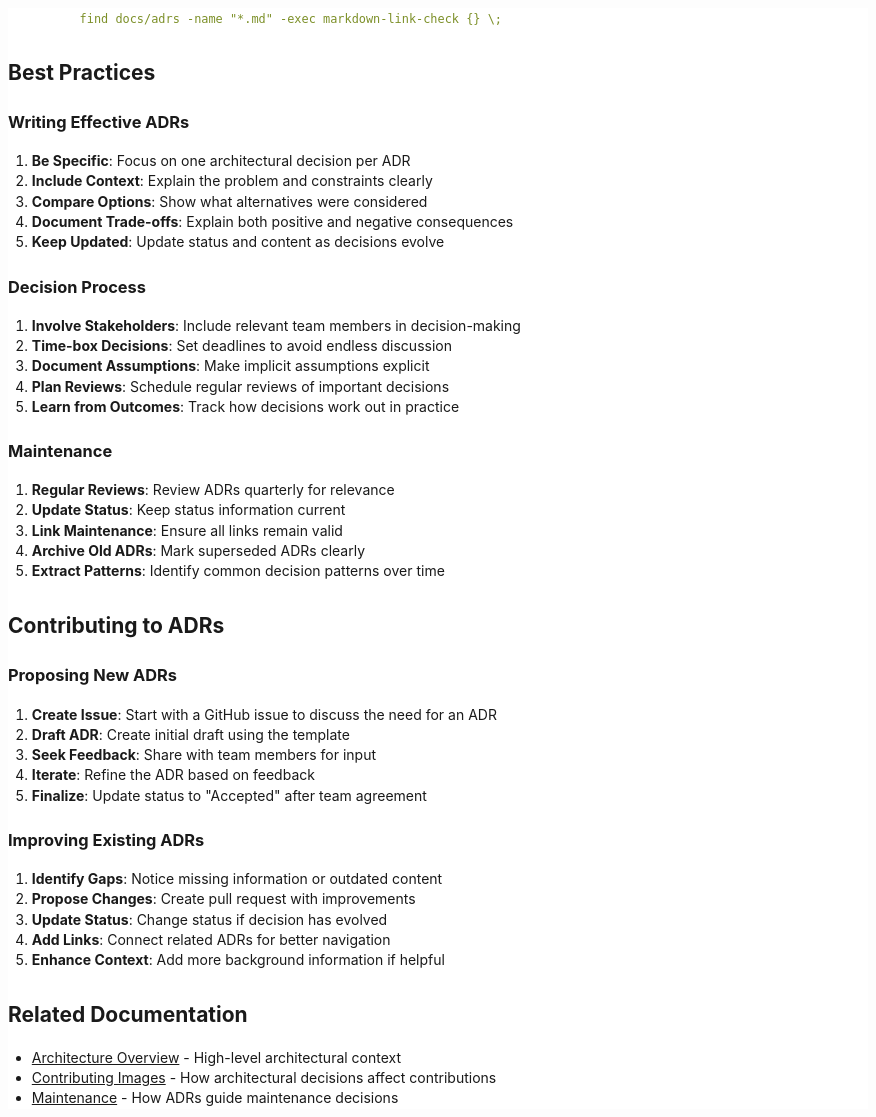 ```yaml
          find docs/adrs -name "*.md" -exec markdown-link-check {} \;
```

## Best Practices

### Writing Effective ADRs

1. **Be Specific**: Focus on one architectural decision per ADR
2. **Include Context**: Explain the problem and constraints clearly
3. **Compare Options**: Show what alternatives were considered
4. **Document Trade-offs**: Explain both positive and negative consequences
5. **Keep Updated**: Update status and content as decisions evolve

### Decision Process

1. **Involve Stakeholders**: Include relevant team members in decision-making
2. **Time-box Decisions**: Set deadlines to avoid endless discussion
3. **Document Assumptions**: Make implicit assumptions explicit
4. **Plan Reviews**: Schedule regular reviews of important decisions
5. **Learn from Outcomes**: Track how decisions work out in practice

### Maintenance

1. **Regular Reviews**: Review ADRs quarterly for relevance
2. **Update Status**: Keep status information current
3. **Link Maintenance**: Ensure all links remain valid
4. **Archive Old ADRs**: Mark superseded ADRs clearly
5. **Extract Patterns**: Identify common decision patterns over time

## Contributing to ADRs

### Proposing New ADRs

1. **Create Issue**: Start with a GitHub issue to discuss the need for an ADR
2. **Draft ADR**: Create initial draft using the template
3. **Seek Feedback**: Share with team members for input
4. **Iterate**: Refine the ADR based on feedback
5. **Finalize**: Update status to "Accepted" after team agreement

### Improving Existing ADRs

1. **Identify Gaps**: Notice missing information or outdated content
2. **Propose Changes**: Create pull request with improvements
3. **Update Status**: Change status if decision has evolved
4. **Add Links**: Connect related ADRs for better navigation
5. **Enhance Context**: Add more background information if helpful

## Related Documentation

- [Architecture Overview](../overview/architecture.md) - High-level architectural context
- [Contributing Images](../operations/contributing-images.md) - How architectural decisions affect contributions
- [Maintenance](../operations/maintenance.md) - How ADRs guide maintenance decisions
